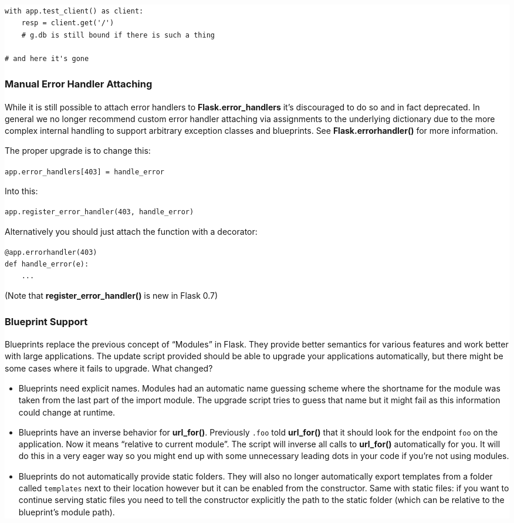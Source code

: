     with app.test_client() as client:
        resp = client.get('/')
        # g.db is still bound if there is such a thing

    # and here it's gone

<a name="manual-error-handler-attaching"></a>
### Manual Error Handler Attaching

While it is still possible to attach error handlers to **Flask.error_handlers** it’s discouraged to do so and in fact deprecated. In general we no longer recommend custom error handler attaching via assignments to the underlying dictionary due to the more complex internal handling to support arbitrary exception classes and blueprints. See **Flask.errorhandler()** for more information.

The proper upgrade is to change this:

    app.error_handlers[403] = handle_error

Into this:

    app.register_error_handler(403, handle_error)

Alternatively you should just attach the function with a decorator:

    @app.errorhandler(403)
    def handle_error(e):
        ...

(Note that **register_error_handler()** is new in Flask 0.7)

<a name="blueprint-support"></a>
### Blueprint Support

Blueprints replace the previous concept of “Modules” in Flask. They provide better semantics for various features and work better with large applications. The update script provided should be able to upgrade your applications automatically, but there might be some cases where it fails to upgrade. What changed?

- Blueprints need explicit names. Modules had an automatic name guessing scheme where the shortname for the module was taken from the last part of the import module. The upgrade script tries to guess that name but it might fail as this information could change at runtime.

- Blueprints have an inverse behavior for **url_for()**. Previously `.foo` told **url_for()** that it should look for the endpoint `foo` on the application. Now it means “relative to current module”. The script will inverse all calls to **url_for()** automatically for you. It will do this in a very eager way so you might end up with some unnecessary leading dots in your code if you’re not using modules.

- Blueprints do not automatically provide static folders. They will also no longer automatically export templates from a folder called `templates` next to their location however but it can be enabled from the constructor. Same with static files: if you want to continue serving static files you need to tell the constructor explicitly the path to the static folder (which can be relative to the blueprint’s module path).

